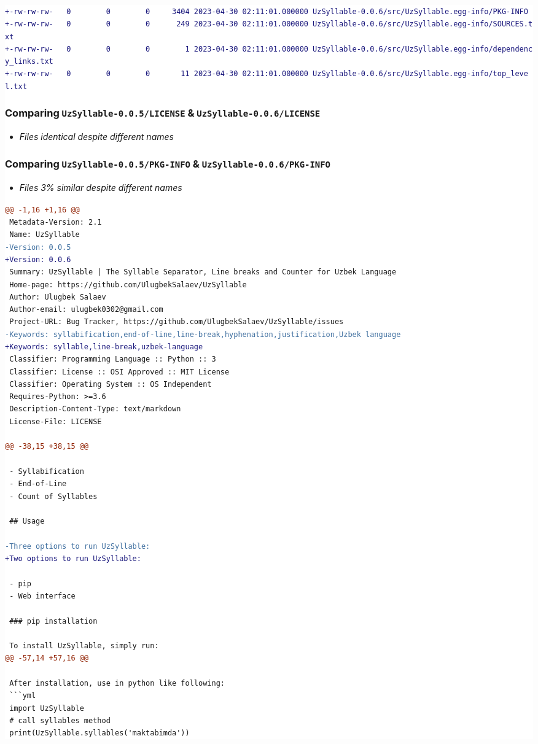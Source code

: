 ```diff
+-rw-rw-rw-   0        0        0     3404 2023-04-30 02:11:01.000000 UzSyllable-0.0.6/src/UzSyllable.egg-info/PKG-INFO
+-rw-rw-rw-   0        0        0      249 2023-04-30 02:11:01.000000 UzSyllable-0.0.6/src/UzSyllable.egg-info/SOURCES.txt
+-rw-rw-rw-   0        0        0        1 2023-04-30 02:11:01.000000 UzSyllable-0.0.6/src/UzSyllable.egg-info/dependency_links.txt
+-rw-rw-rw-   0        0        0       11 2023-04-30 02:11:01.000000 UzSyllable-0.0.6/src/UzSyllable.egg-info/top_level.txt
```

### Comparing `UzSyllable-0.0.5/LICENSE` & `UzSyllable-0.0.6/LICENSE`

 * *Files identical despite different names*

### Comparing `UzSyllable-0.0.5/PKG-INFO` & `UzSyllable-0.0.6/PKG-INFO`

 * *Files 3% similar despite different names*

```diff
@@ -1,16 +1,16 @@
 Metadata-Version: 2.1
 Name: UzSyllable
-Version: 0.0.5
+Version: 0.0.6
 Summary: UzSyllable | The Syllable Separator, Line breaks and Counter for Uzbek Language
 Home-page: https://github.com/UlugbekSalaev/UzSyllable
 Author: Ulugbek Salaev
 Author-email: ulugbek0302@gmail.com
 Project-URL: Bug Tracker, https://github.com/UlugbekSalaev/UzSyllable/issues
-Keywords: syllabification,end-of-line,line-break,hyphenation,justification,Uzbek language
+Keywords: syllable,line-break,uzbek-language
 Classifier: Programming Language :: Python :: 3
 Classifier: License :: OSI Approved :: MIT License
 Classifier: Operating System :: OS Independent
 Requires-Python: >=3.6
 Description-Content-Type: text/markdown
 License-File: LICENSE
 
@@ -38,15 +38,15 @@
 
 - Syllabification
 - End-of-Line
 - Count of Syllables
 
 ## Usage
 
-Three options to run UzSyllable:
+Two options to run UzSyllable:
 
 - pip
 - Web interface
 
 ### pip installation
 
 To install UzSyllable, simply run:
@@ -57,14 +57,16 @@
 
 After installation, use in python like following:
 ```yml
 import UzSyllable
 # call syllables method
 print(UzSyllable.syllables('maktabimda'))
```
